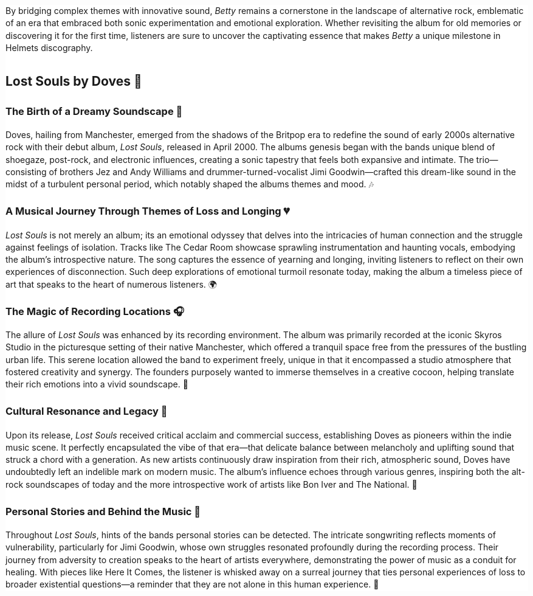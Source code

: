 By bridging complex themes with innovative sound, *Betty* remains a cornerstone in the landscape of alternative rock, emblematic of an era that embraced both sonic experimentation and emotional exploration. Whether revisiting the album for old memories or discovering it for the first time, listeners are sure to uncover the captivating essence that makes *Betty* a unique milestone in Helmets discography.

## Lost Souls by Doves 🌌

### The Birth of a Dreamy Soundscape 🌠
Doves, hailing from Manchester, emerged from the shadows of the Britpop era to redefine the sound of early 2000s alternative rock with their debut album, *Lost Souls*, released in April 2000. The albums genesis began with the bands unique blend of shoegaze, post-rock, and electronic influences, creating a sonic tapestry that feels both expansive and intimate. The trio—consisting of brothers Jez and Andy Williams and drummer-turned-vocalist Jimi Goodwin—crafted this dream-like sound in the midst of a turbulent personal period, which notably shaped the albums themes and mood. 🎶

### A Musical Journey Through Themes of Loss and Longing 💔
*Lost Souls* is not merely an album; its an emotional odyssey that delves into the intricacies of human connection and the struggle against feelings of isolation. Tracks like The Cedar Room showcase sprawling instrumentation and haunting vocals, embodying the album’s introspective nature. The song captures the essence of yearning and longing, inviting listeners to reflect on their own experiences of disconnection. Such deep explorations of emotional turmoil resonate today, making the album a timeless piece of art that speaks to the heart of numerous listeners. 🌍

### The Magic of Recording Locations 🎧
The allure of *Lost Souls* was enhanced by its recording environment. The album was primarily recorded at the iconic Skyros Studio in the picturesque setting of their native Manchester, which offered a tranquil space free from the pressures of the bustling urban life. This serene location allowed the band to experiment freely, unique in that it encompassed a studio atmosphere that fostered creativity and synergy. The founders purposely wanted to immerse themselves in a creative cocoon, helping translate their rich emotions into a vivid soundscape. 🌄

### Cultural Resonance and Legacy 📅
Upon its release, *Lost Souls* received critical acclaim and commercial success, establishing Doves as pioneers within the indie music scene. It perfectly encapsulated the vibe of that era—that delicate balance between melancholy and uplifting sound that struck a chord with a generation. As new artists continuously draw inspiration from their rich, atmospheric sound, Doves have undoubtedly left an indelible mark on modern music. The album’s influence echoes through various genres, inspiring both the alt-rock soundscapes of today and the more introspective work of artists like Bon Iver and The National. 🎤

### Personal Stories and Behind the Music 🎸
Throughout *Lost Souls*, hints of the bands personal stories can be detected. The intricate songwriting reflects moments of vulnerability, particularly for Jimi Goodwin, whose own struggles resonated profoundly during the recording process. Their journey from adversity to creation speaks to the heart of artists everywhere, demonstrating the power of music as a conduit for healing. With pieces like Here It Comes, the listener is whisked away on a surreal journey that ties personal experiences of loss to broader existential questions—a reminder that they are not alone in this human experience. 🌌

